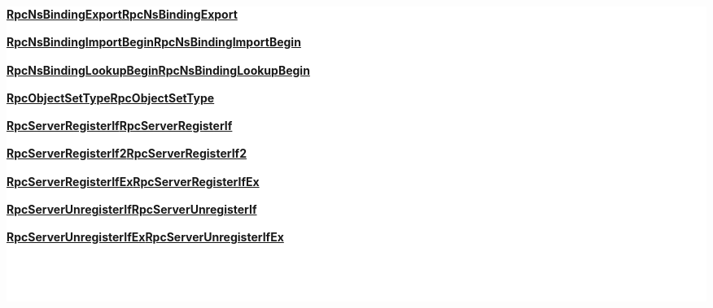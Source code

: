 [<span data-ttu-id="c0ad6-385">**RpcNsBindingExport**</span><span class="sxs-lookup"><span data-stu-id="c0ad6-385">**RpcNsBindingExport**</span></span>](/windows/desktop/api/Rpcnsi/nf-rpcnsi-rpcnsbindingexporta)
</dt> <dt>

[<span data-ttu-id="c0ad6-386">**RpcNsBindingImportBegin**</span><span class="sxs-lookup"><span data-stu-id="c0ad6-386">**RpcNsBindingImportBegin**</span></span>](/windows/desktop/api/Rpcnsi/nf-rpcnsi-rpcnsbindingimportbegina)
</dt> <dt>

[<span data-ttu-id="c0ad6-387">**RpcNsBindingLookupBegin**</span><span class="sxs-lookup"><span data-stu-id="c0ad6-387">**RpcNsBindingLookupBegin**</span></span>](/windows/desktop/api/Rpcnsi/nf-rpcnsi-rpcnsbindinglookupbegina)
</dt> <dt>

[<span data-ttu-id="c0ad6-388">**RpcObjectSetType**</span><span class="sxs-lookup"><span data-stu-id="c0ad6-388">**RpcObjectSetType**</span></span>](/windows/desktop/api/Rpcdce/nf-rpcdce-rpcobjectsettype)
</dt> <dt>

[<span data-ttu-id="c0ad6-389">**RpcServerRegisterIf**</span><span class="sxs-lookup"><span data-stu-id="c0ad6-389">**RpcServerRegisterIf**</span></span>](/windows/desktop/api/Rpcdce/nf-rpcdce-rpcserverregisterif)
</dt> <dt>

[<span data-ttu-id="c0ad6-390">**RpcServerRegisterIf2**</span><span class="sxs-lookup"><span data-stu-id="c0ad6-390">**RpcServerRegisterIf2**</span></span>](/windows/desktop/api/Rpcdce/nf-rpcdce-rpcserverregisterif2)
</dt> <dt>

[<span data-ttu-id="c0ad6-391">**RpcServerRegisterIfEx**</span><span class="sxs-lookup"><span data-stu-id="c0ad6-391">**RpcServerRegisterIfEx**</span></span>](/windows/desktop/api/Rpcdce/nf-rpcdce-rpcserverregisterifex)
</dt> <dt>

[<span data-ttu-id="c0ad6-392">**RpcServerUnregisterIf**</span><span class="sxs-lookup"><span data-stu-id="c0ad6-392">**RpcServerUnregisterIf**</span></span>](/windows/desktop/api/Rpcdce/nf-rpcdce-rpcserverunregisterif)
</dt> <dt>

[<span data-ttu-id="c0ad6-393">**RpcServerUnregisterIfEx**</span><span class="sxs-lookup"><span data-stu-id="c0ad6-393">**RpcServerUnregisterIfEx**</span></span>](/windows/desktop/api/Rpcdce/nf-rpcdce-rpcserverunregisterifex)
</dt> </dl>

 

 




